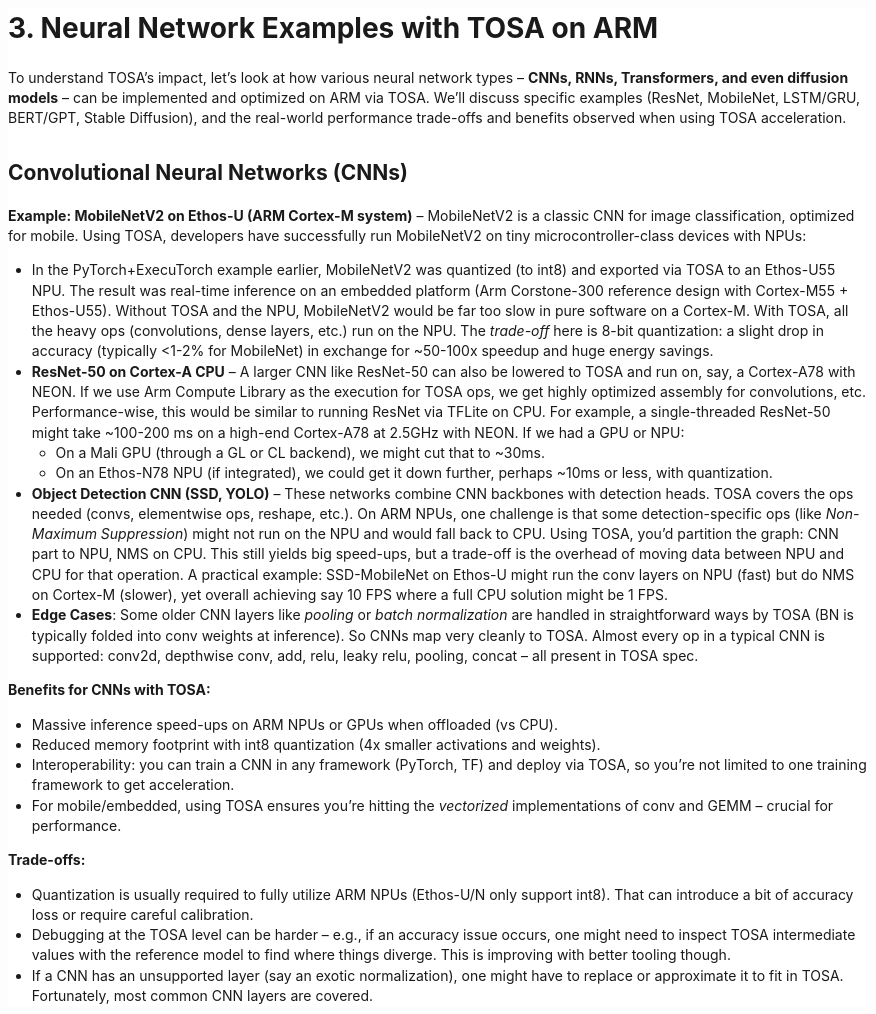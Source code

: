 # 3. Neural Network Examples with TOSA on ARM

To understand TOSA’s impact, let’s look at how various neural network types – **CNNs, RNNs, Transformers, and even diffusion models** – can be implemented and optimized on ARM via TOSA. We’ll discuss specific examples (ResNet, MobileNet, LSTM/GRU, BERT/GPT, Stable Diffusion), and the real-world performance trade-offs and benefits observed when using TOSA acceleration.

## Convolutional Neural Networks (CNNs)

**Example: MobileNetV2 on Ethos-U (ARM Cortex-M system)** – MobileNetV2 is a classic CNN for image classification, optimized for mobile. Using TOSA, developers have successfully run MobileNetV2 on tiny microcontroller-class devices with NPUs:

- In the PyTorch+ExecuTorch example earlier, MobileNetV2 was quantized (to int8) and exported via TOSA to an Ethos-U55 NPU. The result was real-time inference on an embedded platform (Arm Corstone-300 reference design with Cortex-M55 + Ethos-U55). Without TOSA and the NPU, MobileNetV2 would be far too slow in pure software on a Cortex-M. With TOSA, all the heavy ops (convolutions, dense layers, etc.) run on the NPU. The *trade-off* here is 8-bit quantization: a slight drop in accuracy (typically <1-2% for MobileNet) in exchange for ~50-100x speedup and huge energy savings.
- **ResNet-50 on Cortex-A CPU** – A larger CNN like ResNet-50 can also be lowered to TOSA and run on, say, a Cortex-A78 with NEON. If we use Arm Compute Library as the execution for TOSA ops, we get highly optimized assembly for convolutions, etc. Performance-wise, this would be similar to running ResNet via TFLite on CPU. For example, a single-threaded ResNet-50 might take ~100-200 ms on a high-end Cortex-A78 at 2.5GHz with NEON. If we had a GPU or NPU:
  - On a Mali GPU (through a GL or CL backend), we might cut that to ~30ms.
  - On an Ethos-N78 NPU (if integrated), we could get it down further, perhaps ~10ms or less, with quantization.
- **Object Detection CNN (SSD, YOLO)** – These networks combine CNN backbones with detection heads. TOSA covers the ops needed (convs, elementwise ops, reshape, etc.). On ARM NPUs, one challenge is that some detection-specific ops (like *Non-Maximum Suppression*) might not run on the NPU and would fall back to CPU. Using TOSA, you’d partition the graph: CNN part to NPU, NMS on CPU. This still yields big speed-ups, but a trade-off is the overhead of moving data between NPU and CPU for that operation. A practical example: SSD-MobileNet on Ethos-U might run the conv layers on NPU (fast) but do NMS on Cortex-M (slower), yet overall achieving say 10 FPS where a full CPU solution might be 1 FPS.
- **Edge Cases**: Some older CNN layers like *pooling* or *batch normalization* are handled in straightforward ways by TOSA (BN is typically folded into conv weights at inference). So CNNs map very cleanly to TOSA. Almost every op in a typical CNN is supported: conv2d, depthwise conv, add, relu, leaky relu, pooling, concat – all present in TOSA spec.

**Benefits for CNNs with TOSA:**
- Massive inference speed-ups on ARM NPUs or GPUs when offloaded (vs CPU).
- Reduced memory footprint with int8 quantization (4x smaller activations and weights).
- Interoperability: you can train a CNN in any framework (PyTorch, TF) and deploy via TOSA, so you’re not limited to one training framework to get acceleration.
- For mobile/embedded, using TOSA ensures you’re hitting the *vectorized* implementations of conv and GEMM – crucial for performance.

**Trade-offs:**
- Quantization is usually required to fully utilize ARM NPUs (Ethos-U/N only support int8). That can introduce a bit of accuracy loss or require careful calibration.
- Debugging at the TOSA level can be harder – e.g., if an accuracy issue occurs, one might need to inspect TOSA intermediate values with the reference model to find where things diverge. This is improving with better tooling though.
- If a CNN has an unsupported layer (say an exotic normalization), one might have to replace or approximate it to fit in TOSA. Fortunately, most common CNN layers are covered.
